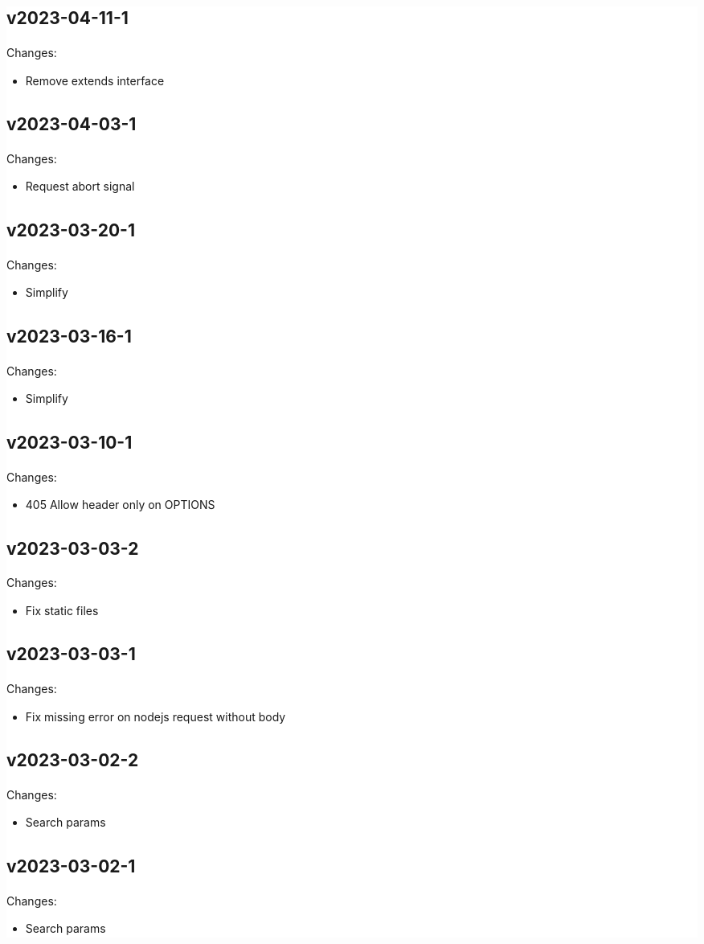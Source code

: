 ## v2023-04-11-1

Changes:

- Remove extends interface

## v2023-04-03-1

Changes:

- Request abort signal

## v2023-03-20-1

Changes:

- Simplify

## v2023-03-16-1

Changes:

- Simplify

## v2023-03-10-1

Changes:

- 405 Allow header only on OPTIONS

## v2023-03-03-2

Changes:

- Fix static files

## v2023-03-03-1

Changes:

- Fix missing error on nodejs request without body

## v2023-03-02-2

Changes:

- Search params

## v2023-03-02-1

Changes:

- Search params
